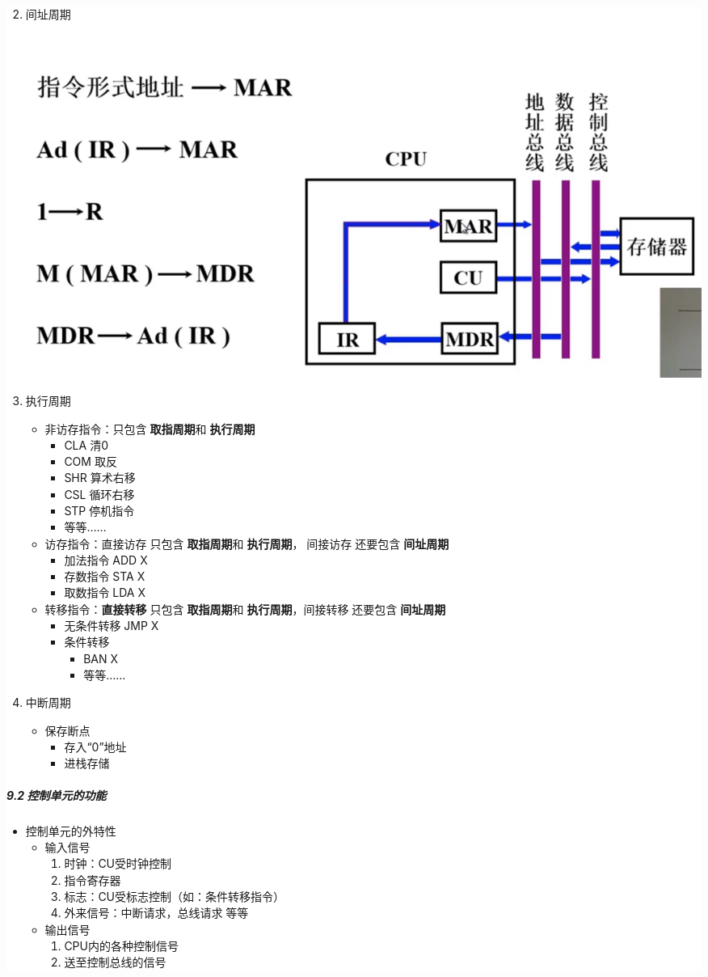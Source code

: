 2. 间址周期

   ![](CP_img3/34.png)

3. 执行周期

   + 非访存指令：只包含 **取指周期**和 **执行周期**
     + CLA	清0
     + COM	取反
     + SHR	算术右移
     + CSL	循环右移
     + STP	停机指令
     + 等等……
   + 访存指令：直接访存 只包含 **取指周期**和 **执行周期**， 间接访存 还要包含 **间址周期**
     + 加法指令	ADD X
     + 存数指令	STA X
     + 取数指令	LDA X
   + 转移指令：**直接转移** 只包含 **取指周期**和 **执行周期**，间接转移 还要包含 **间址周期**
     + 无条件转移	JMP X
     + 条件转移
       + BAN X
       + 等等……

4. 中断周期

   + 保存断点
     + 存入“0”地址
     + 进栈存储

##### 9.2 控制单元的功能

+ 控制单元的外特性
  + 输入信号
    1. 时钟：CU受时钟控制
    2. 指令寄存器
    3. 标志：CU受标志控制（如：条件转移指令）
    4. 外来信号：中断请求，总线请求 等等
  + 输出信号
    1. CPU内的各种控制信号
    2. 送至控制总线的信号
  
